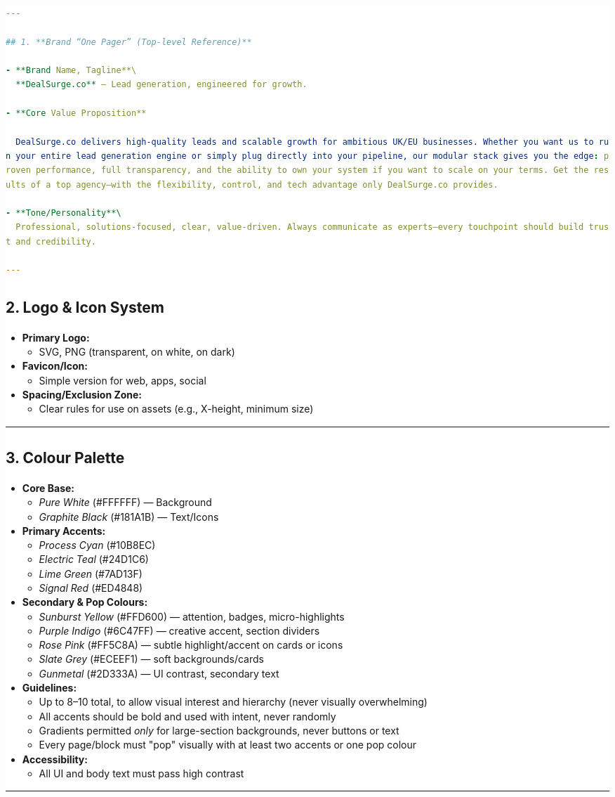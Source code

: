 ```yaml
---

## 1. **Brand “One Pager” (Top-level Reference)**

- **Brand Name, Tagline**\
  **DealSurge.co** — Lead generation, engineered for growth.

- **Core Value Proposition**

  DealSurge.co delivers high-quality leads and scalable growth for ambitious UK/EU businesses. Whether you want us to run your entire lead generation engine or simply plug directly into your pipeline, our modular stack gives you the edge: proven performance, full transparency, and the ability to own your system if you want to scale on your terms. Get the results of a top agency—with the flexibility, control, and tech advantage only DealSurge.co provides.

- **Tone/Personality**\
  Professional, solutions-focused, clear, value-driven. Always communicate as experts—every touchpoint should build trust and credibility.

---
```


## 2. **Logo & Icon System**

- **Primary Logo:**
  - SVG, PNG (transparent, on white, on dark)
- **Favicon/Icon:**
  - Simple version for web, apps, social
- **Spacing/Exclusion Zone:**
  - Clear rules for use on assets (e.g., X-height, minimum size)

---

## 3. **Colour Palette**

- **Core Base:**
  - *Pure White* (#FFFFFF) — Background
  - *Graphite Black* (#181A1B) — Text/Icons
- **Primary Accents:**
  - *Process Cyan* (#10B8EC)
  - *Electric Teal* (#24D1C6)
  - *Lime Green* (#7AD13F)
  - *Signal Red* (#ED4848)
- **Secondary & Pop Colours:**
  - *Sunburst Yellow* (#FFD600) — attention, badges, micro-highlights
  - *Purple Indigo* (#6C47FF) — creative accent, section dividers
  - *Rose Pink* (#FF5C8A) — subtle highlight/accent on cards or icons
  - *Slate Grey* (#ECEEF1) — soft backgrounds/cards
  - *Gunmetal* (#2D333A) — UI contrast, secondary text
- **Guidelines:**
  - Up to 8–10 total, to allow visual interest and hierarchy (never visually overwhelming)
  - All accents should be bold and used with intent, never randomly
  - Gradients permitted *only* for large-section backgrounds, never buttons or text
  - Every page/block must "pop" visually with at least two accents or one pop colour
- **Accessibility:**
  - All UI and body text must pass high contrast

---